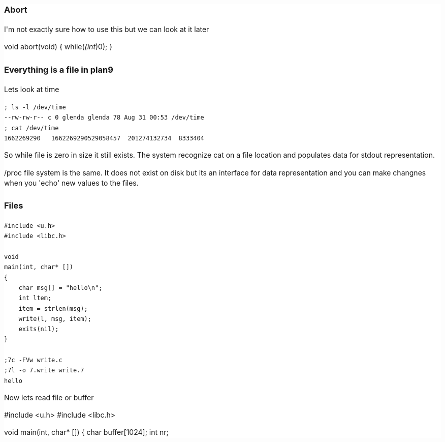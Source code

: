 
### Abort

I'm not exactly sure how to use this but we can look at it later

void
abort(void)
{
	while(*(int*)0);
}


### Everything is a file in plan9

Lets look at time

	; ls -l /dev/time
	--rw-rw-r-- c 0 glenda glenda 78 Aug 31 00:53 /dev/time
	; cat /dev/time
 	1662269290   1662269290529058457  201274132734  8333404

So while file is zero in size it still exists. The system recognize cat on a file 
location and populates data for stdout representation.

/proc file system is the same. It does not exist on disk but its an interface for 
data representation and you can make changnes when you 'echo' new values to the files.
 
### Files

	#include <u.h>
	#include <libc.h>
	
	void
	main(int, char* [])
	{
		char msg[] = "hello\n";
		int ltem;
		item = strlen(msg);
		write(l, msg, item);
		exits(nil);
	}

	;7c -FVw write.c
	;7l -o 7.write write.7
	hello


Now lets read file or buffer

#include <u.h>
#include <libc.h>

void
main(int, char* [])
{
	char buffer[1024];
	int nr;

